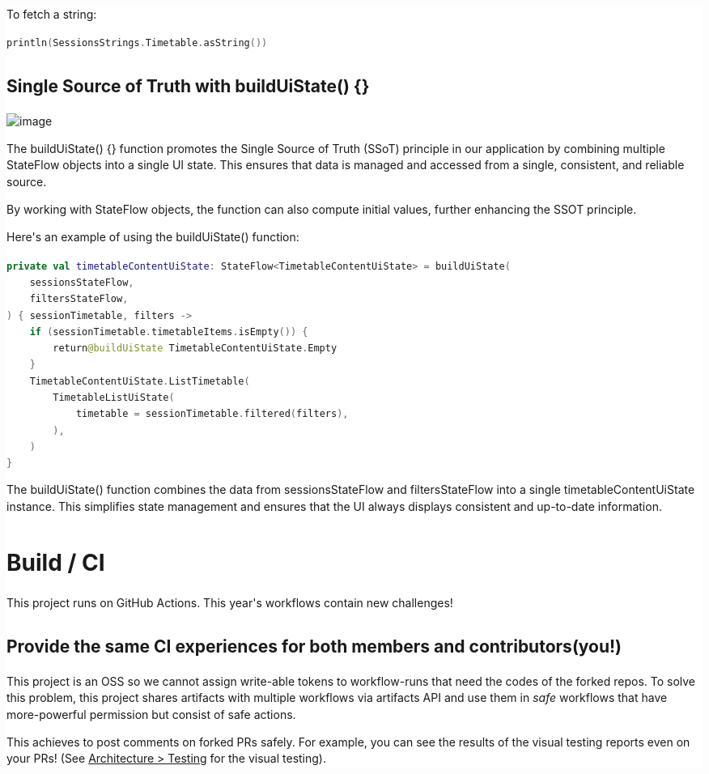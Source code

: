 To fetch a string:

```kotlin
println(SessionsStrings.Timetable.asString())
```

## Single Source of Truth with buildUiState() {}

<img width="351" alt="image" src="https://github.com/DroidKaigi/conference-app-2023-images/assets/1386930/61257c45-0b1d-4f7d-b31b-249a9d482297">

The buildUiState() {} function promotes the Single Source of Truth (SSoT) principle in our application by combining multiple StateFlow objects into a single UI state. This ensures that data is managed and accessed from a single, consistent, and reliable source.

By working with StateFlow objects, the function can also compute initial values, further enhancing the SSOT principle.

Here's an example of using the buildUiState() function:

```kotlin
private val timetableContentUiState: StateFlow<TimetableContentUiState> = buildUiState(
    sessionsStateFlow,
    filtersStateFlow,
) { sessionTimetable, filters ->
    if (sessionTimetable.timetableItems.isEmpty()) {
        return@buildUiState TimetableContentUiState.Empty
    }
    TimetableContentUiState.ListTimetable(
        TimetableListUiState(
            timetable = sessionTimetable.filtered(filters),
        ),
    )
}
```

The buildUiState() function combines the data from sessionsStateFlow and filtersStateFlow into a single timetableContentUiState instance. This simplifies state management and ensures that the UI always displays consistent and up-to-date information.

# Build / CI

This project runs on GitHub Actions. This year's workflows contain new challenges!

## Provide the same CI experiences for both members and contributors(you!)

This project is an OSS so we cannot assign write-able tokens to workflow-runs that need the codes of the forked repos. To solve this problem, this project shares artifacts with multiple workflows via artifacts API and use them in *safe* workflows that have more-powerful permission but consist of safe actions.

This achieves to post comments on forked PRs safely. For example, you can see the results of the visual testing reports even on your PRs! (See [Architecture > Testing](#testing) for the visual testing).
